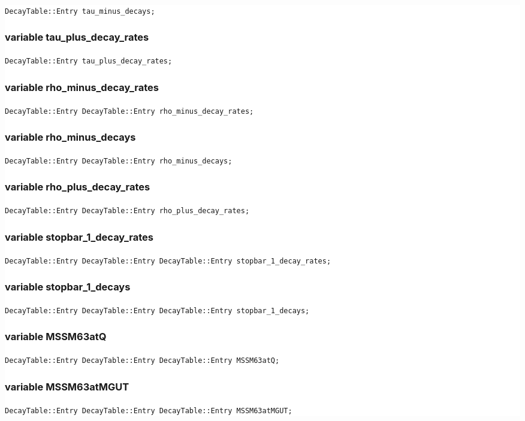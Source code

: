 ```
DecayTable::Entry tau_minus_decays;
```


### variable tau_plus_decay_rates

```
DecayTable::Entry tau_plus_decay_rates;
```


### variable rho_minus_decay_rates

```
DecayTable::Entry DecayTable::Entry rho_minus_decay_rates;
```


### variable rho_minus_decays

```
DecayTable::Entry DecayTable::Entry rho_minus_decays;
```


### variable rho_plus_decay_rates

```
DecayTable::Entry DecayTable::Entry rho_plus_decay_rates;
```


### variable stopbar_1_decay_rates

```
DecayTable::Entry DecayTable::Entry DecayTable::Entry stopbar_1_decay_rates;
```


### variable stopbar_1_decays

```
DecayTable::Entry DecayTable::Entry DecayTable::Entry stopbar_1_decays;
```


### variable MSSM63atQ

```
DecayTable::Entry DecayTable::Entry DecayTable::Entry MSSM63atQ;
```


### variable MSSM63atMGUT

```
DecayTable::Entry DecayTable::Entry DecayTable::Entry MSSM63atMGUT;
```
